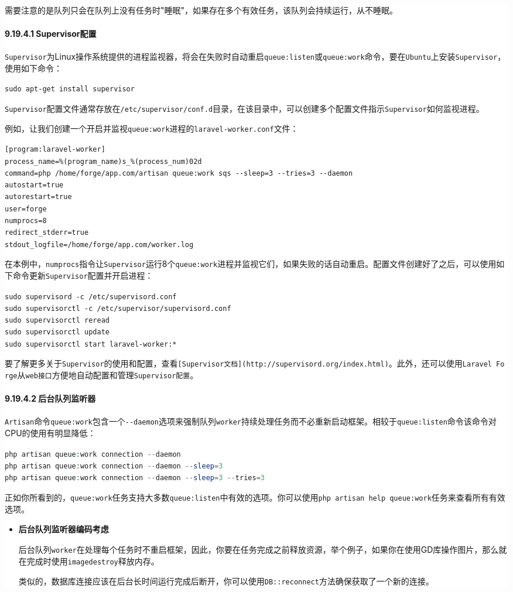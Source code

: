   需要注意的是队列只会在队列上没有任务时"睡眠"，如果存在多个有效任务，该队列会持续运行，从不睡眠。

#### 9.19.4.1 Supervisor配置

`Supervisor`为Linux操作系统提供的进程监视器，将会在失败时自动重启`queue:listen`或`queue:work`命令，要在`Ubuntu`上安装`Supervisor`，使用如下命令：

```
sudo apt-get install supervisor
```

`Supervisor`配置文件通常存放在`/etc/supervisor/conf.d`目录，在该目录中，可以创建多个配置文件指示`Supervisor`如何监视进程。

例如，让我们创建一个开启并监视`queue:work`进程的`laravel-worker.conf`文件：

```
[program:laravel-worker]
process_name=%(program_name)s_%(process_num)02d
command=php /home/forge/app.com/artisan queue:work sqs --sleep=3 --tries=3 --daemon
autostart=true
autorestart=true
user=forge
numprocs=8
redirect_stderr=true
stdout_logfile=/home/forge/app.com/worker.log
```

在本例中，`numprocs`指令让`Supervisor`运行8个`queue:work`进程并监视它们，如果失败的话自动重启。配置文件创建好了之后，可以使用如下命令更新`Supervisor`配置并开启进程：

```
sudo supervisord -c /etc/supervisord.conf
sudo supervisorctl -c /etc/supervisor/supervisord.conf
sudo supervisorctl reread
sudo supervisorctl update
sudo supervisorctl start laravel-worker:*
```

要了解更多关于`Supervisor`的使用和配置，查看`[Supervisor文档](http://supervisord.org/index.html)`。此外，还可以使用`Laravel Forge`从`web接口`方便地自动配置和管理`Supervisor配置`。

#### 9.19.4.2 后台队列监听器

`Artisan`命令`queue:work`包含一个`--daemon`选项来强制队列`worker`持续处理任务而不必重新启动框架。相较于`queue:listen`命令该命令对CPU的使用有明显降低：

```php
php artisan queue:work connection --daemon
php artisan queue:work connection --daemon --sleep=3
php artisan queue:work connection --daemon --sleep=3 --tries=3
```

正如你所看到的，`queue:work`任务支持大多数`queue:listen`中有效的选项。你可以使用`php artisan help queue:work`任务来查看所有有效选项。

- **后台队列监听器编码考虑**

  后台队列`worker`在处理每个任务时不重启框架，因此，你要在任务完成之前释放资源，举个例子，如果你在使用GD库操作图片，那么就在完成时使用`imagedestroy`释放内存。

  类似的，数据库连接应该在后台长时间运行完成后断开，你可以使用`DB::reconnect`方法确保获取了一个新的连接。
